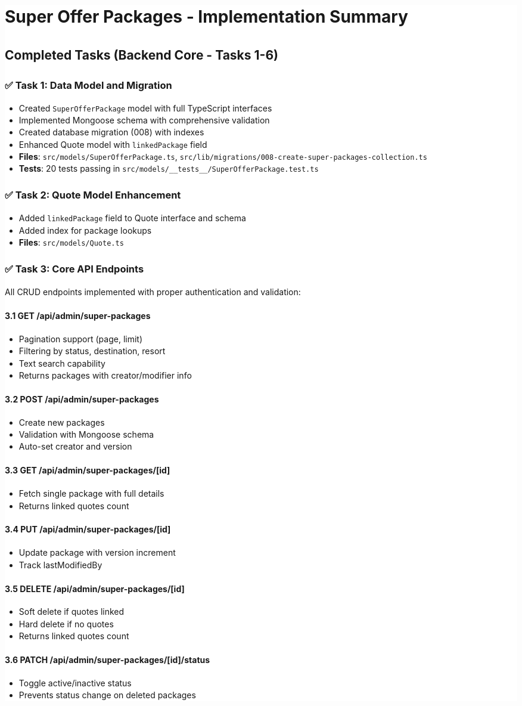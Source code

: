 # Super Offer Packages - Implementation Summary

## Completed Tasks (Backend Core - Tasks 1-6)

### ✅ Task 1: Data Model and Migration
- Created `SuperOfferPackage` model with full TypeScript interfaces
- Implemented Mongoose schema with comprehensive validation
- Created database migration (008) with indexes
- Enhanced Quote model with `linkedPackage` field
- **Files**: `src/models/SuperOfferPackage.ts`, `src/lib/migrations/008-create-super-packages-collection.ts`
- **Tests**: 20 tests passing in `src/models/__tests__/SuperOfferPackage.test.ts`

### ✅ Task 2: Quote Model Enhancement
- Added `linkedPackage` field to Quote interface and schema
- Added index for package lookups
- **Files**: `src/models/Quote.ts`

### ✅ Task 3: Core API Endpoints
All CRUD endpoints implemented with proper authentication and validation:

#### 3.1 GET /api/admin/super-packages
- Pagination support (page, limit)
- Filtering by status, destination, resort
- Text search capability
- Returns packages with creator/modifier info

#### 3.2 POST /api/admin/super-packages
- Create new packages
- Validation with Mongoose schema
- Auto-set creator and version

#### 3.3 GET /api/admin/super-packages/[id]
- Fetch single package with full details
- Returns linked quotes count

#### 3.4 PUT /api/admin/super-packages/[id]
- Update package with version increment
- Track lastModifiedBy

#### 3.5 DELETE /api/admin/super-packages/[id]
- Soft delete if quotes linked
- Hard delete if no quotes
- Returns linked quotes count

#### 3.6 PATCH /api/admin/super-packages/[id]/status
- Toggle active/inactive status
- Prevents status change on deleted packages
